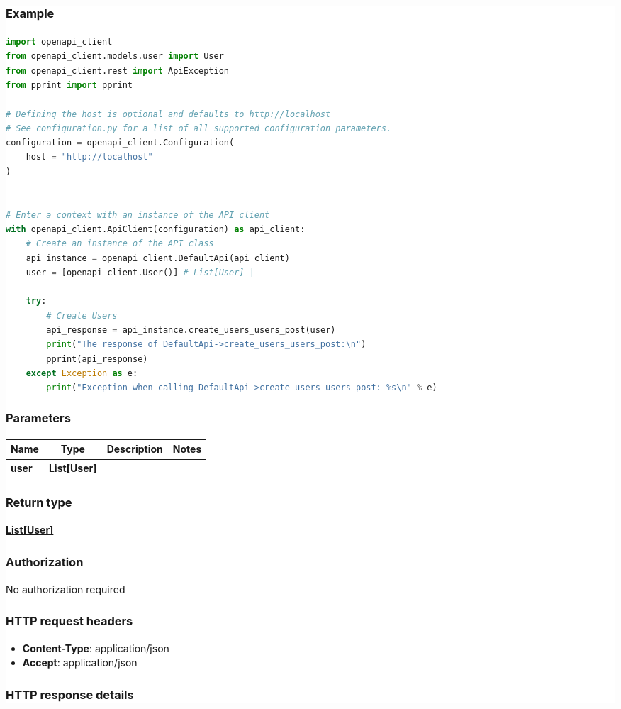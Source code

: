 ### Example


```python
import openapi_client
from openapi_client.models.user import User
from openapi_client.rest import ApiException
from pprint import pprint

# Defining the host is optional and defaults to http://localhost
# See configuration.py for a list of all supported configuration parameters.
configuration = openapi_client.Configuration(
    host = "http://localhost"
)


# Enter a context with an instance of the API client
with openapi_client.ApiClient(configuration) as api_client:
    # Create an instance of the API class
    api_instance = openapi_client.DefaultApi(api_client)
    user = [openapi_client.User()] # List[User] | 

    try:
        # Create Users
        api_response = api_instance.create_users_users_post(user)
        print("The response of DefaultApi->create_users_users_post:\n")
        pprint(api_response)
    except Exception as e:
        print("Exception when calling DefaultApi->create_users_users_post: %s\n" % e)
```



### Parameters


Name | Type | Description  | Notes
------------- | ------------- | ------------- | -------------
 **user** | [**List[User]**](User.md)|  | 

### Return type

[**List[User]**](User.md)

### Authorization

No authorization required

### HTTP request headers

 - **Content-Type**: application/json
 - **Accept**: application/json

### HTTP response details
